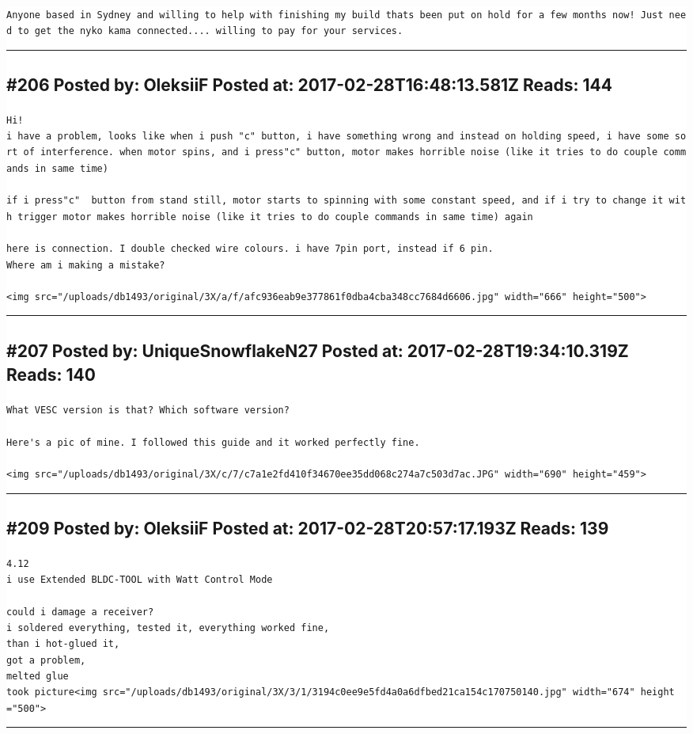 ```
Anyone based in Sydney and willing to help with finishing my build thats been put on hold for a few months now! Just need to get the nyko kama connected.... willing to pay for your services.
```

---
## \#206 Posted by: OleksiiF Posted at: 2017-02-28T16:48:13.581Z Reads: 144

```
Hi! 
i have a problem, looks like when i push "c" button, i have something wrong and instead on holding speed, i have some sort of interference. when motor spins, and i press"c" button, motor makes horrible noise (like it tries to do couple commands in same time)

if i press"c"  button from stand still, motor starts to spinning with some constant speed, and if i try to change it with trigger motor makes horrible noise (like it tries to do couple commands in same time) again

here is connection. I double checked wire colours. i have 7pin port, instead if 6 pin.
Where am i making a mistake? 

<img src="/uploads/db1493/original/3X/a/f/afc936eab9e377861f0dba4cba348cc7684d6606.jpg" width="666" height="500">
```

---
## \#207 Posted by: UniqueSnowflakeN27 Posted at: 2017-02-28T19:34:10.319Z Reads: 140

```
What VESC version is that? Which software version?

Here's a pic of mine. I followed this guide and it worked perfectly fine.

<img src="/uploads/db1493/original/3X/c/7/c7a1e2fd410f34670ee35dd068c274a7c503d7ac.JPG" width="690" height="459">
```

---
## \#209 Posted by: OleksiiF Posted at: 2017-02-28T20:57:17.193Z Reads: 139

```
4.12
i use Extended BLDC-TOOL with Watt Control Mode

could i damage a receiver? 
i soldered everything, tested it, everything worked fine,
than i hot-glued it, 
got a problem,
melted glue
took picture<img src="/uploads/db1493/original/3X/3/1/3194c0ee9e5fd4a0a6dfbed21ca154c170750140.jpg" width="674" height="500">
```

---